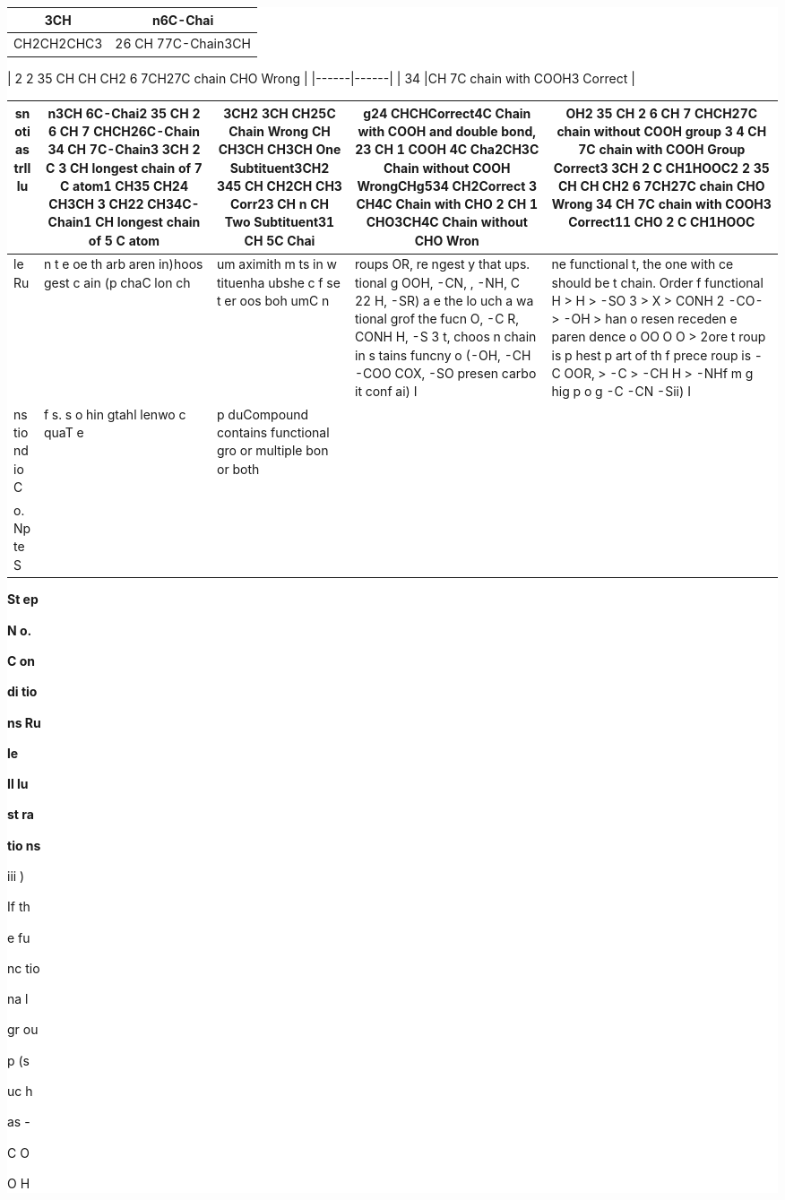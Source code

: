 
| 3CH |n6C-Chai |
|------|------|
| CH2CH2CHC3 |26 CH 77C-Chain3CH |





| 2 2 35 CH CH CH2 6 7CH27C chain CHO Wrong |
|------|------|
| 34 |CH 7C chain  with COOH3 Correct |


| snotiastrIllu |n3CH 6C-Chai2 35 CH 2 6 CH 7 CHCH26C-Chain 34 CH 7C-Chain3 3CH 2 C 3 CH longest chain of 7 C atom1 CH35 CH24 CH3CH 3 CH22 CH34C-Chain1 CH longest chain of 5 C atom |3CH2 3CH CH25C Chain Wrong CH CH3CH CH3CH One Subtituent3CH2 345 CH CH2CH CH3 Corr23 CH n CH Two Subtituent31 CH 5C Chai |g24 CHCHCorrect4C Chain with COOH and double bond, 23 CH 1 COOH 4C Cha2CH3C Chain           without COOH WrongCHg534 CH2Correct 3 CH4C Chain with CHO 2 CH 1 CHO3CH4C Chain       without CHO Wron |OH2 35 CH 2 6 CH 7 CHCH27C chain without COOH group 3         4 CH 7C chain  with  COOH  Group  Correct3 3CH 2 C CH1HOOC2 2 35 CH CH CH2 6 7CH27C chain CHO Wrong 34 CH 7C chain  with COOH3 Correct11 CHO 2 C CH1HOOC |
|------|------|------|------|------|
| leRu |n  t e  oe th arb aren in)hoos gest c ain (p chaC lon ch |um aximith m ts  in w tituenha ubshe c f se t er oos boh umC n |roups  OR,  re  ngest  y that  ups. tional g OOH,  -CN,  , -NH, C 22 H, -SR) a e the lo uch a wa tional grof the fucn O, -C R, CONH H, -S 3 t, choos n chain in s tains funcny o (-OH, -CH -COO COX, -SO presen carbo it conf ai) I |ne functional  t, the one with  ce should be  t chain. Order  f functional  H > H > -SO 3  > X > CONH 2 -CO- > -OH > han o resen receden e paren dence o OO O O >  2ore t roup is p hest p art of th f prece roup is -C OOR, > -C > -CH H > -NHf m g hig p o g -C -CN  -Sii) I |
| nstiondioC |f  s. s o hin gtahl lenwo c quaT e |p   duCompound  contains  functional gro or multiple bon or both |
| o. NpteS |
  

**St ep**

**N o.**

**C on**

**di tio**

**ns Ru**

**le**

**Il lu**

**st ra**

**tio ns**

iii )

If th

e fu

nc tio

na l

gr ou

p (s

uc h

as -

C O

O H
